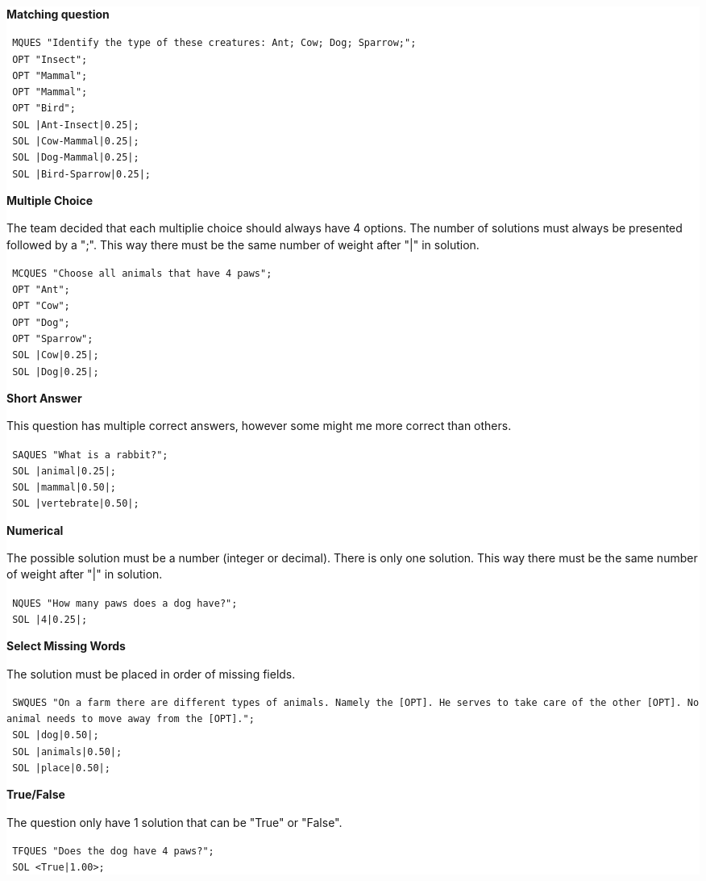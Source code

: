 **Matching question**

     MQUES "Identify the type of these creatures: Ant; Cow; Dog; Sparrow;";
     OPT "Insect";
     OPT "Mammal";
     OPT "Mammal";
     OPT "Bird";
     SOL |Ant-Insect|0.25|;
     SOL |Cow-Mammal|0.25|;
     SOL |Dog-Mammal|0.25|;
     SOL |Bird-Sparrow|0.25|;

**Multiple Choice**

The team decided that each multiplie choice should always have 4 options. The number of solutions must always be presented followed by a ";". This way there must be the same number of weight after "|" in solution.

     MCQUES "Choose all animals that have 4 paws";
     OPT "Ant";
     OPT "Cow";
     OPT "Dog";
     OPT "Sparrow";
     SOL |Cow|0.25|;
     SOL |Dog|0.25|;

**Short Answer**

This question has multiple correct answers, however some might me more correct than others.

     SAQUES "What is a rabbit?";
     SOL |animal|0.25|;
     SOL |mammal|0.50|;
     SOL |vertebrate|0.50|;

**Numerical**

The possible solution must be a number (integer or decimal). There is only one solution. This way there must be the same number of weight after "|" in solution.

     NQUES "How many paws does a dog have?";
     SOL |4|0.25|;

**Select Missing Words**

The solution must be placed in order of missing fields.

     SWQUES "On a farm there are different types of animals. Namely the [OPT]. He serves to take care of the other [OPT]. No animal needs to move away from the [OPT].";
     SOL |dog|0.50|;
     SOL |animals|0.50|;
     SOL |place|0.50|;

**True/False**

The question only have 1 solution that can be "True" or "False".

     TFQUES "Does the dog have 4 paws?";
     SOL <True|1.00>;
